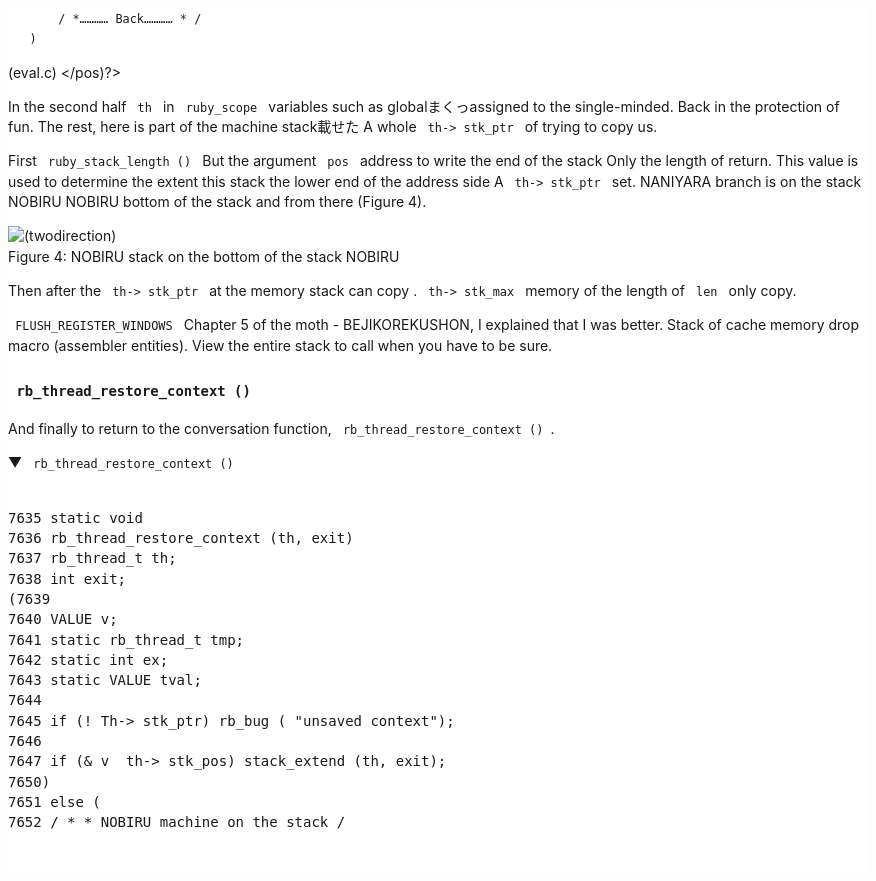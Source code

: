            / *………… Back………… * / 
       ) 

(eval.c) 
</pos)?></pre> 


<p> 
In the second half <code> th </code> in <code> ruby_scope </code> variables such as globalまくっassigned to the single-minded. 
Back in the protection of fun. The rest, here is part of the machine stack載せた 
A whole <code> th-&gt; stk_ptr </code> of trying to copy us. 
</p> 

<p> 
First <code> ruby_stack_length () </code> But the argument <code> pos </code> address to write the end of the stack 
Only the length of return. This value is used to determine the extent this stack the lower end of the address side 
A <code> th-&gt; stk_ptr </code> set. NANIYARA branch is on the stack NOBIRU 
NOBIRU bottom of the stack and from there (Figure 4). 
</p> 

<p class="image"> 
<img src="images/ch_thread_twodirection.jpg" alt="(twodirection)"> <br> 
Figure 4: NOBIRU stack on the bottom of the stack NOBIRU 
</p> 

<p> 
Then after the <code> th-&gt; stk_ptr </code> at the memory stack can copy 
. <code> th-&gt; stk_max </code> memory of the length of <code> len </code> only copy. 
</p> 

<p> 
<code> FLUSH_REGISTER_WINDOWS </code> Chapter 5 of the moth - BEJIKOREKUSHON, I explained that I was better. 
Stack of cache memory drop macro (assembler entities). 
View the entire stack to call when you have to be sure. 
</p> 



<h3> <code> rb_thread_restore_context () </code> </h3> 

<p> 
And finally to return to the conversation function, 
<code> rb_thread_restore_context () </code>. 
</p> 

<p class="caption"> ▼ <code> rb_thread_restore_context () </code> </p> 
<pre class="longlist"> 
7635 static void 
7636 rb_thread_restore_context (th, exit) 
7637 rb_thread_t th; 
7638 int exit; 
(7639 
7640 VALUE v; 
7641 static rb_thread_t tmp; 
7642 static int ex; 
7643 static VALUE tval; 
7644 
7645 if (! Th-&gt; stk_ptr) rb_bug ( "unsaved context"); 
7646 
7647 if (&amp; v <rb_gc_stack_start) (="" 7648="" *="" machine="" stack="" is="" under="" nobiru="" 7649="" if="" (&="" v=""> th-&gt; stk_pos) stack_extend (th, exit); 
7650) 
7651 else ( 
7652 / * * NOBIRU machine on the stack / 
